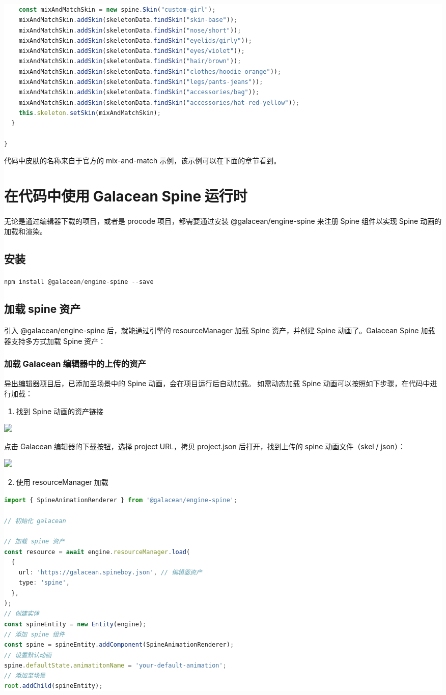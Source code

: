 ```typescript
    const mixAndMatchSkin = new spine.Skin("custom-girl");
    mixAndMatchSkin.addSkin(skeletonData.findSkin("skin-base"));
    mixAndMatchSkin.addSkin(skeletonData.findSkin("nose/short"));
    mixAndMatchSkin.addSkin(skeletonData.findSkin("eyelids/girly"));
    mixAndMatchSkin.addSkin(skeletonData.findSkin("eyes/violet"));
    mixAndMatchSkin.addSkin(skeletonData.findSkin("hair/brown"));
    mixAndMatchSkin.addSkin(skeletonData.findSkin("clothes/hoodie-orange"));
    mixAndMatchSkin.addSkin(skeletonData.findSkin("legs/pants-jeans"));
    mixAndMatchSkin.addSkin(skeletonData.findSkin("accessories/bag"));
    mixAndMatchSkin.addSkin(skeletonData.findSkin("accessories/hat-red-yellow"));
    this.skeleton.setSkin(mixAndMatchSkin);
  }

}
```
代码中皮肤的名称来自于官方的 mix-and-match 示例，该示例可以在下面的章节看到。

# 在代码中使用 Galacean Spine 运行时
无论是通过编辑器下载的项目，或者是 procode 项目，都需要通过安装 @galacean/engine-spine 来注册 Spine 组件以实现 Spine 动画的加载和渲染。
## 安装
```typescript
npm install @galacean/engine-spine --save
```

## 加载 spine 资产
引入 @galacean/engine-spine 后，就能通过引擎的 resourceManager 加载 Spine 资产，并创建 Spine 动画了。Galacean Spine 加载器支持多方式加载 Spine 资产：
### 加载 Galacean 编辑器中的上传的资产
[导出编辑器项目后](https://antg.antgroup.com/engine/docs/latest/cn/assets-build)，已添加至场景中的 Spine 动画，会在项目运行后自动加载。
如需动态加载 Spine 动画可以按照如下步骤，在代码中进行加载：

1. 找到 Spine 动画的资产链接

<img src="https://intranetproxy.alipay.com/skylark/lark/0/2024/png/76063/1721297144951-6dafb4e3-ccfa-495e-a540-8b3918b66400.png#clientId=u4b0ad8a6-bdc5-4&from=paste&height=480&id=u8ed78f33&originHeight=533&originWidth=359&originalType=binary&ratio=1&rotation=0&showTitle=false&size=40311&status=done&style=none&taskId=udf9587bf-1818-470f-a108-8ca0d7fe9d0&title=&width=323" width="323">

点击 Galacean 编辑器的下载按钮，选择 project URL，拷贝 project.json 后打开，找到上传的 spine 动画文件（skel / json）：

<img src="https://intranetproxy.alipay.com/skylark/lark/0/2024/png/76063/1721297264288-7e493fa1-c6dd-4ebe-b674-832e1a566ab4.png#clientId=u19967f75-5563-4&from=paste&height=186&id=u30ef79e4&originHeight=186&originWidth=934&originalType=binary&ratio=1&rotation=0&showTitle=false&size=40438&status=done&style=shadow&taskId=u2fdda912-fec4-4c80-8de7-c96233bedd1&title=&width=934" width="934">

2. 使用 resourceManager 加载
```typescript
import { SpineAnimationRenderer } from '@galacean/engine-spine';

// 初始化 galacean

// 加载 spine 资产
const resource = await engine.resourceManager.load(
  {
    url: 'https://galacean.spineboy.json', // 编辑器资产
    type: 'spine',
  },
);
// 创建实体
const spineEntity = new Entity(engine);
// 添加 spine 组件
const spine = spineEntity.addComponent(SpineAnimationRenderer);
// 设置默认动画
spine.defaultState.animatitonName = 'your-default-animation';
// 添加至场景
root.addChild(spineEntity);
```